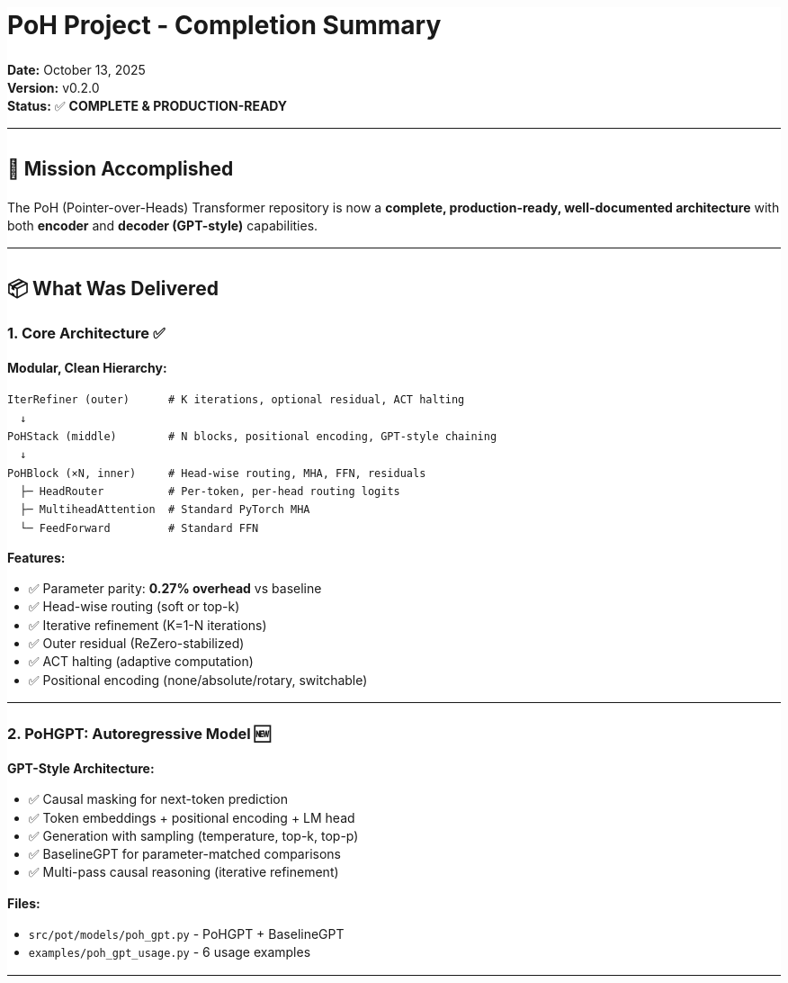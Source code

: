 # PoH Project - Completion Summary

**Date:** October 13, 2025  
**Version:** v0.2.0  
**Status:** ✅ **COMPLETE & PRODUCTION-READY**

---

## 🎉 Mission Accomplished

The PoH (Pointer-over-Heads) Transformer repository is now a **complete, production-ready, well-documented architecture** with both **encoder** and **decoder (GPT-style)** capabilities.

---

## 📦 What Was Delivered

### 1. **Core Architecture** ✅

**Modular, Clean Hierarchy:**
```
IterRefiner (outer)      # K iterations, optional residual, ACT halting
  ↓
PoHStack (middle)        # N blocks, positional encoding, GPT-style chaining
  ↓
PoHBlock (×N, inner)     # Head-wise routing, MHA, FFN, residuals
  ├─ HeadRouter          # Per-token, per-head routing logits
  ├─ MultiheadAttention  # Standard PyTorch MHA
  └─ FeedForward         # Standard FFN
```

**Features:**
- ✅ Parameter parity: **0.27% overhead** vs baseline
- ✅ Head-wise routing (soft or top-k)
- ✅ Iterative refinement (K=1-N iterations)
- ✅ Outer residual (ReZero-stabilized)
- ✅ ACT halting (adaptive computation)
- ✅ Positional encoding (none/absolute/rotary, switchable)

---

### 2. **PoHGPT: Autoregressive Model** 🆕

**GPT-Style Architecture:**
- ✅ Causal masking for next-token prediction
- ✅ Token embeddings + positional encoding + LM head
- ✅ Generation with sampling (temperature, top-k, top-p)
- ✅ BaselineGPT for parameter-matched comparisons
- ✅ Multi-pass causal reasoning (iterative refinement)

**Files:**
- `src/pot/models/poh_gpt.py` - PoHGPT + BaselineGPT
- `examples/poh_gpt_usage.py` - 6 usage examples

---